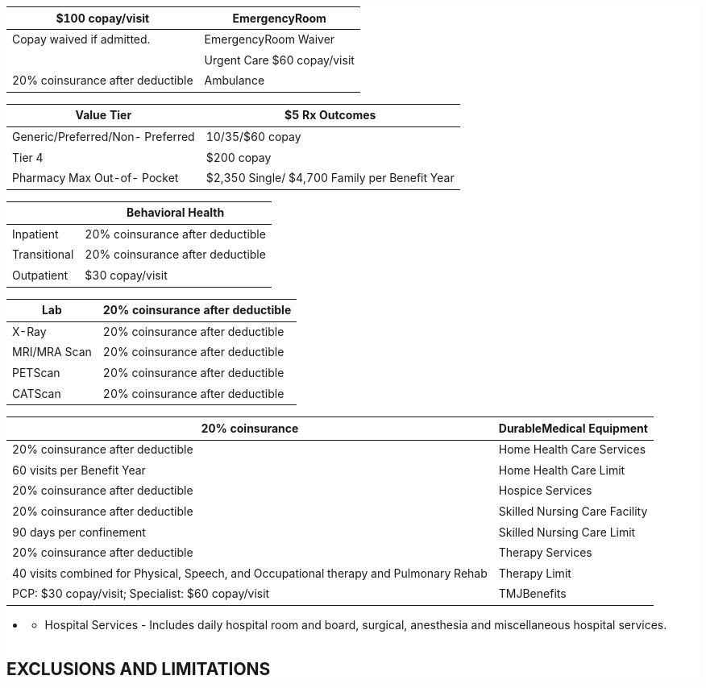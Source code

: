 | $100 copay/visit                 | EmergencyRoom               |
|----------------------------------|-----------------------------|
| Copay waived if admitted.        | EmergencyRoom Waiver        |
|                                  | Urgent Care $60 copay/visit |
| 20% coinsurance after deductible | Ambulance                   |

| Value Tier                       | $5 Rx Outcomes                                |
|----------------------------------|-----------------------------------------------|
| Generic/Preferred/Non- Preferred | $10/$35/$60 copay                             |
| Tier 4                           | $200 copay                                    |
| Pharmacy Max Out-of- Pocket      | $2,350 Single/ $4,700 Family per Benefit Year |

|              | Behavioral Health                |
|--------------|----------------------------------|
| Inpatient    | 20% coinsurance after deductible |
| Transitional | 20% coinsurance after deductible |
| Outpatient   | $30 copay/visit                  |

| Lab          | 20% coinsurance after deductible   |
|--------------|------------------------------------|
| X-Ray        | 20% coinsurance after deductible   |
| MRI/MRA Scan | 20% coinsurance after deductible   |
| PETScan      | 20% coinsurance after deductible   |
| CATScan      | 20% coinsurance after deductible   |

| 20% coinsurance                                                                       | DurableMedical Equipment      |
|---------------------------------------------------------------------------------------|-------------------------------|
| 20% coinsurance after deductible                                                      | Home Health Care Services     |
| 60 visits per Benefit Year                                                            | Home Health Care Limit        |
| 20% coinsurance after deductible                                                      | Hospice Services              |
| 20% coinsurance after deductible                                                      | Skilled Nursing Care Facility |
| 90 days per confinement                                                               | Skilled Nursing Care Limit    |
| 20% coinsurance after deductible                                                      | Therapy Services              |
| 40 visits combined for Physical, Speech, and Occupational therapy and Pulmonary Rehab | Therapy Limit                 |
| PCP: $30 copay/visit; Specialist: $60 copay/visit                                     | TMJBenefits                   |

- * Hospital Services - Includes daily hospital room and board, surgical, anesthesia and miscellaneous hospital services.

## EXCLUSIONS AND LIMITATIONS
